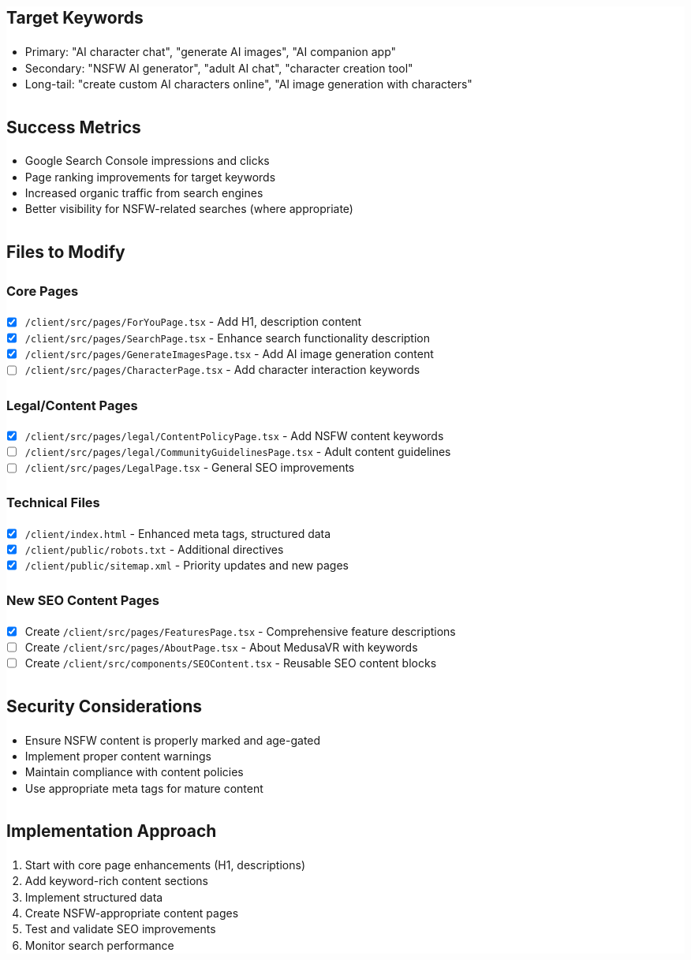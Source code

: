 ## Target Keywords
- Primary: "AI character chat", "generate AI images", "AI companion app"
- Secondary: "NSFW AI generator", "adult AI chat", "character creation tool"
- Long-tail: "create custom AI characters online", "AI image generation with characters"

## Success Metrics
- Google Search Console impressions and clicks
- Page ranking improvements for target keywords
- Increased organic traffic from search engines
- Better visibility for NSFW-related searches (where appropriate)

## Files to Modify

### Core Pages
- [x] `/client/src/pages/ForYouPage.tsx` - Add H1, description content
- [x] `/client/src/pages/SearchPage.tsx` - Enhance search functionality description
- [x] `/client/src/pages/GenerateImagesPage.tsx` - Add AI image generation content
- [ ] `/client/src/pages/CharacterPage.tsx` - Add character interaction keywords

### Legal/Content Pages
- [x] `/client/src/pages/legal/ContentPolicyPage.tsx` - Add NSFW content keywords
- [ ] `/client/src/pages/legal/CommunityGuidelinesPage.tsx` - Adult content guidelines
- [ ] `/client/src/pages/LegalPage.tsx` - General SEO improvements

### Technical Files
- [x] `/client/index.html` - Enhanced meta tags, structured data
- [x] `/client/public/robots.txt` - Additional directives
- [x] `/client/public/sitemap.xml` - Priority updates and new pages

### New SEO Content Pages
- [x] Create `/client/src/pages/FeaturesPage.tsx` - Comprehensive feature descriptions
- [ ] Create `/client/src/pages/AboutPage.tsx` - About MedusaVR with keywords
- [ ] Create `/client/src/components/SEOContent.tsx` - Reusable SEO content blocks

## Security Considerations
- Ensure NSFW content is properly marked and age-gated
- Implement proper content warnings
- Maintain compliance with content policies
- Use appropriate meta tags for mature content

## Implementation Approach
1. Start with core page enhancements (H1, descriptions)
2. Add keyword-rich content sections
3. Implement structured data
4. Create NSFW-appropriate content pages
5. Test and validate SEO improvements
6. Monitor search performance
